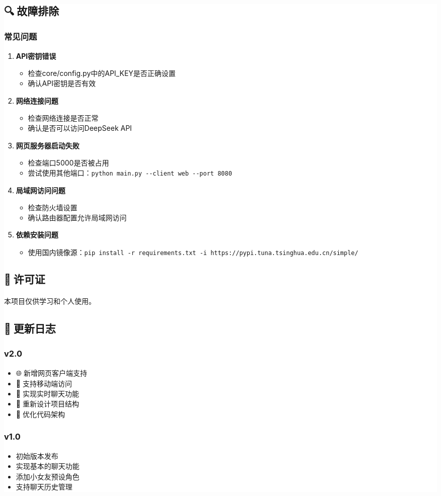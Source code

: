 ## 🔍 故障排除

### 常见问题

1. **API密钥错误**
   - 检查core/config.py中的API_KEY是否正确设置
   - 确认API密钥是否有效

2. **网络连接问题**
   - 检查网络连接是否正常
   - 确认是否可以访问DeepSeek API

3. **网页服务器启动失败**
   - 检查端口5000是否被占用
   - 尝试使用其他端口：`python main.py --client web --port 8080`

4. **局域网访问问题**
   - 检查防火墙设置
   - 确认路由器配置允许局域网访问

5. **依赖安装问题**
   - 使用国内镜像源：`pip install -r requirements.txt -i https://pypi.tuna.tsinghua.edu.cn/simple/`

## 📄 许可证

本项目仅供学习和个人使用。

## 📝 更新日志

### v2.0
- 🌐 新增网页客户端支持
- 📱 支持移动端访问
- 💬 实现实时聊天功能
- 🎨 重新设计项目结构
- 🔧 优化代码架构

### v1.0
- 初始版本发布
- 实现基本的聊天功能
- 添加小女友预设角色
- 支持聊天历史管理 